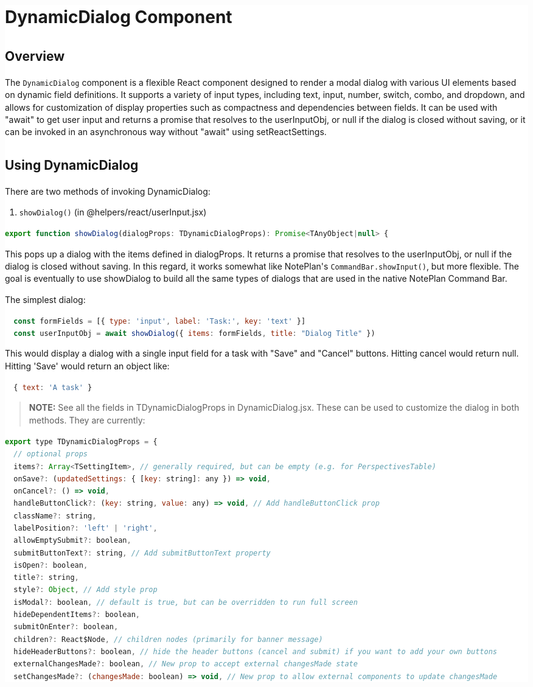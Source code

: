 # DynamicDialog Component

## Overview

The `DynamicDialog` component is a flexible React component designed to render a modal dialog with various UI elements based on dynamic field definitions. It supports a variety of input types, including text, input, number, switch, combo, and dropdown, and allows for customization of display properties such as compactness and dependencies between fields. It can be used with "await" to get user input and returns a promise that resolves to the userInputObj, or null if the dialog is closed without saving, or it can be invoked in an asynchronous way without "await" using setReactSettings.

## Using DynamicDialog

There are two methods of invoking DynamicDialog:

1. `showDialog()` (in @helpers/react/userInput.jsx)

```js
export function showDialog(dialogProps: TDynamicDialogProps): Promise<TAnyObject|null> {
```

This pops up a dialog with the items defined in dialogProps.
It returns a promise that resolves to the userInputObj, or null if the dialog is closed without saving. In this regard, it works somewhat like NotePlan's `CommandBar.showInput()`, but more flexible. The goal is eventually to use showDialog to build all the same types of dialogs that are used in the native NotePlan Command Bar.

The simplest dialog:

```js
  const formFields = [{ type: 'input', label: 'Task:', key: 'text' }]
  const userInputObj = await showDialog({ items: formFields, title: "Dialog Title" })
```

This would display a dialog with a single input field for a task with "Save" and "Cancel" buttons. Hitting cancel would return null. Hitting 'Save' would return an object like:

```js
  { text: 'A task' }
```

> **NOTE:** See all the fields in TDynamicDialogProps in DynamicDialog.jsx. These can be used to customize the dialog in both methods. They are currently:

```js
export type TDynamicDialogProps = {
  // optional props
  items?: Array<TSettingItem>, // generally required, but can be empty (e.g. for PerspectivesTable)
  onSave?: (updatedSettings: { [key: string]: any }) => void,
  onCancel?: () => void,
  handleButtonClick?: (key: string, value: any) => void, // Add handleButtonClick prop
  className?: string,
  labelPosition?: 'left' | 'right',
  allowEmptySubmit?: boolean,
  submitButtonText?: string, // Add submitButtonText property
  isOpen?: boolean,
  title?: string,
  style?: Object, // Add style prop
  isModal?: boolean, // default is true, but can be overridden to run full screen
  hideDependentItems?: boolean,
  submitOnEnter?: boolean,
  children?: React$Node, // children nodes (primarily for banner message)
  hideHeaderButtons?: boolean, // hide the header buttons (cancel and submit) if you want to add your own buttons
  externalChangesMade?: boolean, // New prop to accept external changesMade state
  setChangesMade?: (changesMade: boolean) => void, // New prop to allow external components to update changesMade
```
